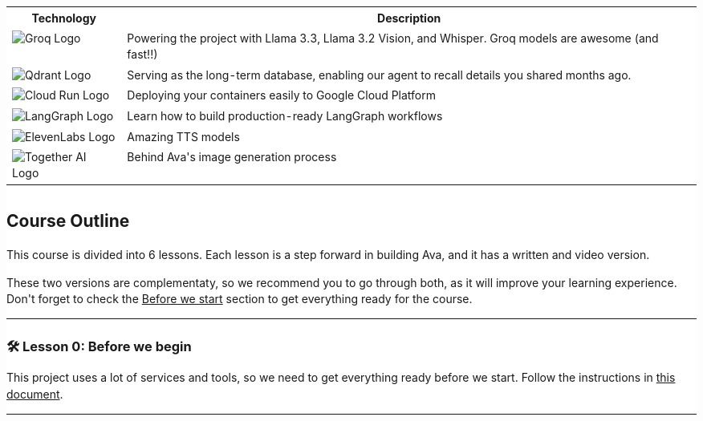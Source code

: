 <table>
  <tr>
    <th>Technology</th>
    <th>Description</th>
  </tr>
  <tr>
    <td><img src="img/groq_logo.png" width="100" alt="Groq Logo"/></td>
    <td>Powering the project with Llama 3.3, Llama 3.2 Vision, and Whisper. Groq models are awesome (and fast!!)</td>
  </tr>
  <tr>
    <td><img src="img/qdrant_logo.png" width="100" alt="Qdrant Logo"/></td>
    <td>Serving as the long-term database, enabling our agent to recall details you shared months ago.</td>
  </tr>
  <tr>
    <td><img src="img/cloud_run_logo.png" width="100" alt="Cloud Run Logo"/></td>
    <td>Deploying your containers easily to Google Cloud Platform</td>
  </tr>
  <tr>
    <td><img src="img/langgraph_logo.png" width="100" alt="LangGraph Logo"/></td>
    <td>Learn how to build production-ready LangGraph workflows</td>
  </tr>
  <tr>
    <td><img src="img/elevenlabs_logo.png" width="100" alt="ElevenLabs Logo"/></td>
    <td>Amazing TTS models</td>
  </tr>
  <tr>
    <td><img src="img/together_logo.png" width="100" alt="Together AI Logo"/></td>
    <td>Behind Ava's image generation process</td>
  </tr>
</table>

## Course Outline

This course is divided into 6 lessons. Each lesson is a step forward in building Ava, and it has a written and video version. 

These two versions are complementaty, so we recommend you to go through both, as it will improve your learning experience. Don't forget to check the [Before we start](#before-we-start) section to get everything ready for the course.

---

### 🛠️ Lesson 0: Before we begin

This project uses a lot of services and tools, so we need to get everything ready before we start. Follow the instructions in [this document](docs/before_we_begin.md).

---